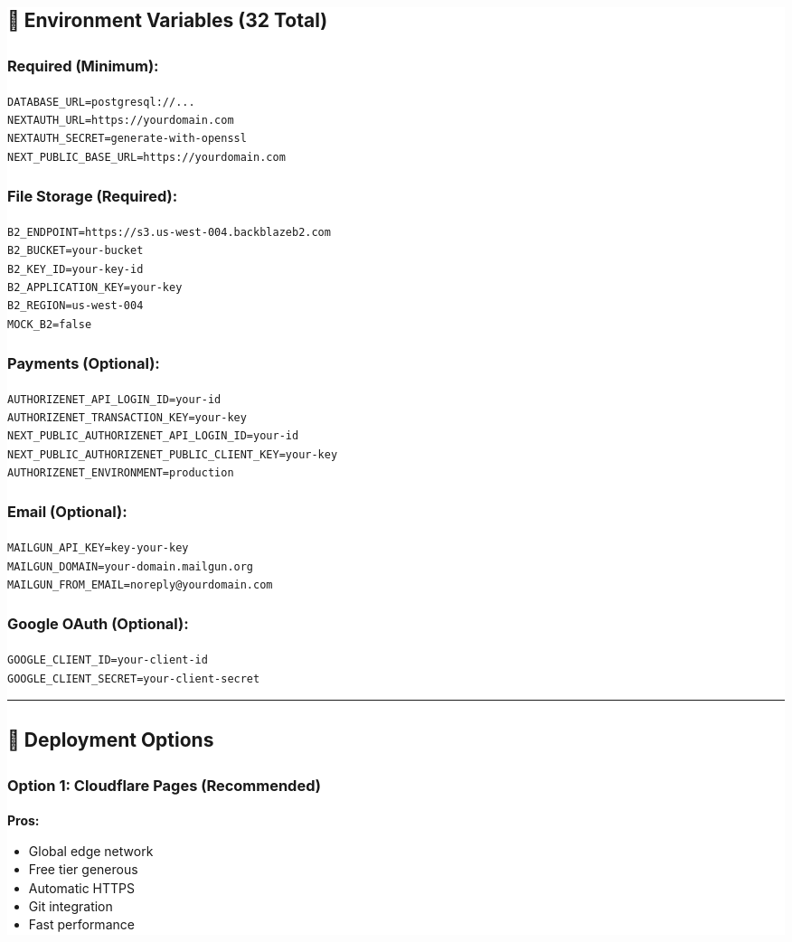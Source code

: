 
## 📝 **Environment Variables (32 Total)**

### **Required (Minimum):**
```env
DATABASE_URL=postgresql://...
NEXTAUTH_URL=https://yourdomain.com
NEXTAUTH_SECRET=generate-with-openssl
NEXT_PUBLIC_BASE_URL=https://yourdomain.com
```

### **File Storage (Required):**
```env
B2_ENDPOINT=https://s3.us-west-004.backblazeb2.com
B2_BUCKET=your-bucket
B2_KEY_ID=your-key-id
B2_APPLICATION_KEY=your-key
B2_REGION=us-west-004
MOCK_B2=false
```

### **Payments (Optional):**
```env
AUTHORIZENET_API_LOGIN_ID=your-id
AUTHORIZENET_TRANSACTION_KEY=your-key
NEXT_PUBLIC_AUTHORIZENET_API_LOGIN_ID=your-id
NEXT_PUBLIC_AUTHORIZENET_PUBLIC_CLIENT_KEY=your-key
AUTHORIZENET_ENVIRONMENT=production
```

### **Email (Optional):**
```env
MAILGUN_API_KEY=key-your-key
MAILGUN_DOMAIN=your-domain.mailgun.org
MAILGUN_FROM_EMAIL=noreply@yourdomain.com
```

### **Google OAuth (Optional):**
```env
GOOGLE_CLIENT_ID=your-client-id
GOOGLE_CLIENT_SECRET=your-client-secret
```

---

## 🎯 **Deployment Options**

### **Option 1: Cloudflare Pages (Recommended)**
**Pros:**
- Global edge network
- Free tier generous
- Automatic HTTPS
- Git integration
- Fast performance
